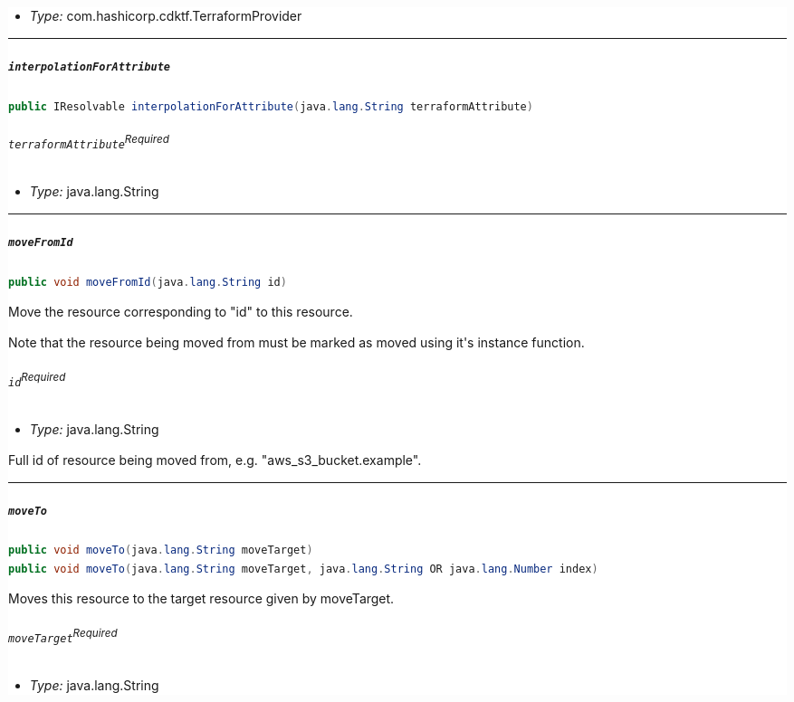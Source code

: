 - *Type:* com.hashicorp.cdktf.TerraformProvider

---

##### `interpolationForAttribute` <a name="interpolationForAttribute" id="@cdktf/provider-datadog.integrationPagerduty.IntegrationPagerduty.interpolationForAttribute"></a>

```java
public IResolvable interpolationForAttribute(java.lang.String terraformAttribute)
```

###### `terraformAttribute`<sup>Required</sup> <a name="terraformAttribute" id="@cdktf/provider-datadog.integrationPagerduty.IntegrationPagerduty.interpolationForAttribute.parameter.terraformAttribute"></a>

- *Type:* java.lang.String

---

##### `moveFromId` <a name="moveFromId" id="@cdktf/provider-datadog.integrationPagerduty.IntegrationPagerduty.moveFromId"></a>

```java
public void moveFromId(java.lang.String id)
```

Move the resource corresponding to "id" to this resource.

Note that the resource being moved from must be marked as moved using it's instance function.

###### `id`<sup>Required</sup> <a name="id" id="@cdktf/provider-datadog.integrationPagerduty.IntegrationPagerduty.moveFromId.parameter.id"></a>

- *Type:* java.lang.String

Full id of resource being moved from, e.g. "aws_s3_bucket.example".

---

##### `moveTo` <a name="moveTo" id="@cdktf/provider-datadog.integrationPagerduty.IntegrationPagerduty.moveTo"></a>

```java
public void moveTo(java.lang.String moveTarget)
public void moveTo(java.lang.String moveTarget, java.lang.String OR java.lang.Number index)
```

Moves this resource to the target resource given by moveTarget.

###### `moveTarget`<sup>Required</sup> <a name="moveTarget" id="@cdktf/provider-datadog.integrationPagerduty.IntegrationPagerduty.moveTo.parameter.moveTarget"></a>

- *Type:* java.lang.String
